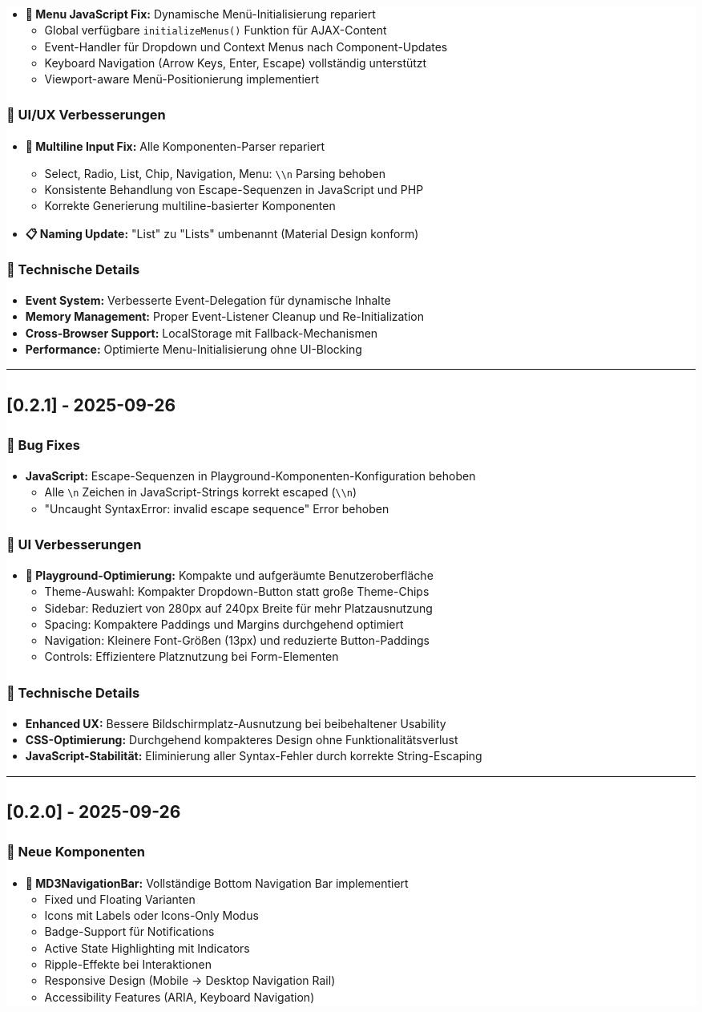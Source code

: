 - **🎯 Menu JavaScript Fix:** Dynamische Menü-Initialisierung repariert
  - Global verfügbare `initializeMenus()` Funktion für AJAX-Content
  - Event-Handler für Dropdown und Context Menus nach Component-Updates
  - Keyboard Navigation (Arrow Keys, Enter, Escape) vollständig unterstützt
  - Viewport-aware Menü-Positionierung implementiert

### 🎨 UI/UX Verbesserungen
- **📝 Multiline Input Fix:** Alle Komponenten-Parser repariert
  - Select, Radio, List, Chip, Navigation, Menu: `\\n` Parsing behoben
  - Konsistente Behandlung von Escape-Sequenzen in JavaScript und PHP
  - Korrekte Generierung multiline-basierter Komponenten

- **📋 Naming Update:** "List" zu "Lists" umbenannt (Material Design konform)

### 🔧 Technische Details
- **Event System:** Verbesserte Event-Delegation für dynamische Inhalte
- **Memory Management:** Proper Event-Listener Cleanup und Re-Initialization
- **Cross-Browser Support:** LocalStorage mit Fallback-Mechanismen
- **Performance:** Optimierte Menu-Initialisierung ohne UI-Blocking

---

## [0.2.1] - 2025-09-26

### 🐛 Bug Fixes
- **JavaScript:** Escape-Sequenzen in Playground-Komponenten-Konfiguration behoben
  - Alle `\n` Zeichen in JavaScript-Strings korrekt escaped (`\\n`)
  - "Uncaught SyntaxError: invalid escape sequence" Error behoben

### 🎨 UI Verbesserungen
- **🧭 Playground-Optimierung:** Kompakte und aufgeräumte Benutzeroberfläche
  - Theme-Auswahl: Kompakter Dropdown-Button statt große Theme-Chips
  - Sidebar: Reduziert von 280px auf 240px Breite für mehr Platzausnutzung
  - Spacing: Kompaktere Paddings und Margins durchgehend optimiert
  - Navigation: Kleinere Font-Größen (13px) und reduzierte Button-Paddings
  - Controls: Effizientere Platznutzung bei Form-Elementen

### 🔧 Technische Details
- **Enhanced UX:** Bessere Bildschirmplatz-Ausnutzung bei beibehaltener Usability
- **CSS-Optimierung:** Durchgehend kompakteres Design ohne Funktionalitätsverlust
- **JavaScript-Stabilität:** Eliminierung aller Syntax-Fehler durch korrekte String-Escaping

---

## [0.2.0] - 2025-09-26

### 🚀 Neue Komponenten
- **🧭 MD3NavigationBar:** Vollständige Bottom Navigation Bar implementiert
  - Fixed und Floating Varianten
  - Icons mit Labels oder Icons-Only Modus
  - Badge-Support für Notifications
  - Active State Highlighting mit Indicators
  - Ripple-Effekte bei Interaktionen
  - Responsive Design (Mobile → Desktop Navigation Rail)
  - Accessibility Features (ARIA, Keyboard Navigation)


[Unveröffentlicht]: https://github.com/mmollay/material3php/compare/v2.1.0...HEAD
[2.1.0]: https://github.com/mmollay/material3php/compare/v2.0.1...v2.1.0
[2.0.1]: https://github.com/mmollay/material3php/compare/v2.0.0...v2.0.1
[2.0.0]: https://github.com/mmollay/material3php/compare/v1.0.0...v2.0.0
[1.0.0]: https://github.com/mmollay/material3php/releases/tag/v1.0.0